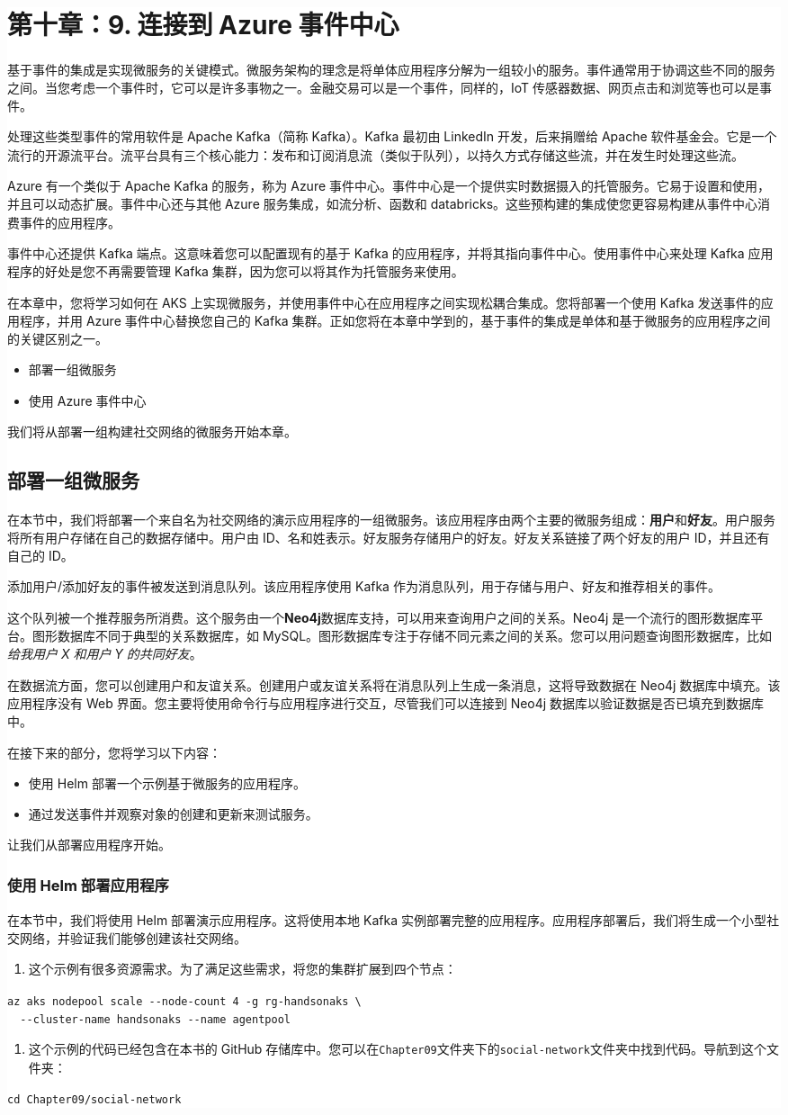 # 第十章：9\. 连接到 Azure 事件中心

基于事件的集成是实现微服务的关键模式。微服务架构的理念是将单体应用程序分解为一组较小的服务。事件通常用于协调这些不同的服务之间。当您考虑一个事件时，它可以是许多事物之一。金融交易可以是一个事件，同样的，IoT 传感器数据、网页点击和浏览等也可以是事件。

处理这些类型事件的常用软件是 Apache Kafka（简称 Kafka）。Kafka 最初由 LinkedIn 开发，后来捐赠给 Apache 软件基金会。它是一个流行的开源流平台。流平台具有三个核心能力：发布和订阅消息流（类似于队列），以持久方式存储这些流，并在发生时处理这些流。

Azure 有一个类似于 Apache Kafka 的服务，称为 Azure 事件中心。事件中心是一个提供实时数据摄入的托管服务。它易于设置和使用，并且可以动态扩展。事件中心还与其他 Azure 服务集成，如流分析、函数和 databricks。这些预构建的集成使您更容易构建从事件中心消费事件的应用程序。

事件中心还提供 Kafka 端点。这意味着您可以配置现有的基于 Kafka 的应用程序，并将其指向事件中心。使用事件中心来处理 Kafka 应用程序的好处是您不再需要管理 Kafka 集群，因为您可以将其作为托管服务来使用。

在本章中，您将学习如何在 AKS 上实现微服务，并使用事件中心在应用程序之间实现松耦合集成。您将部署一个使用 Kafka 发送事件的应用程序，并用 Azure 事件中心替换您自己的 Kafka 集群。正如您将在本章中学到的，基于事件的集成是单体和基于微服务的应用程序之间的关键区别之一。

+   部署一组微服务

+   使用 Azure 事件中心

我们将从部署一组构建社交网络的微服务开始本章。

## 部署一组微服务

在本节中，我们将部署一个来自名为社交网络的演示应用程序的一组微服务。该应用程序由两个主要的微服务组成：**用户**和**好友**。用户服务将所有用户存储在自己的数据存储中。用户由 ID、名和姓表示。好友服务存储用户的好友。好友关系链接了两个好友的用户 ID，并且还有自己的 ID。

添加用户/添加好友的事件被发送到消息队列。该应用程序使用 Kafka 作为消息队列，用于存储与用户、好友和推荐相关的事件。

这个队列被一个推荐服务所消费。这个服务由一个**Neo4j**数据库支持，可以用来查询用户之间的关系。Neo4j 是一个流行的图形数据库平台。图形数据库不同于典型的关系数据库，如 MySQL。图形数据库专注于存储不同元素之间的关系。您可以用问题查询图形数据库，比如*给我用户 X 和用户 Y 的共同好友*。

在数据流方面，您可以创建用户和友谊关系。创建用户或友谊关系将在消息队列上生成一条消息，这将导致数据在 Neo4j 数据库中填充。该应用程序没有 Web 界面。您主要将使用命令行与应用程序进行交互，尽管我们可以连接到 Neo4j 数据库以验证数据是否已填充到数据库中。

在接下来的部分，您将学习以下内容：

+   使用 Helm 部署一个示例基于微服务的应用程序。

+   通过发送事件并观察对象的创建和更新来测试服务。

让我们从部署应用程序开始。

### 使用 Helm 部署应用程序

在本节中，我们将使用 Helm 部署演示应用程序。这将使用本地 Kafka 实例部署完整的应用程序。应用程序部署后，我们将生成一个小型社交网络，并验证我们能够创建该社交网络。

1.  这个示例有很多资源需求。为了满足这些需求，将您的集群扩展到四个节点：

```
az aks nodepool scale --node-count 4 -g rg-handsonaks \
  --cluster-name handsonaks --name agentpool
```

1.  这个示例的代码已经包含在本书的 GitHub 存储库中。您可以在`Chapter09`文件夹下的`social-network`文件夹中找到代码。导航到这个文件夹：

```
cd Chapter09/social-network
```

